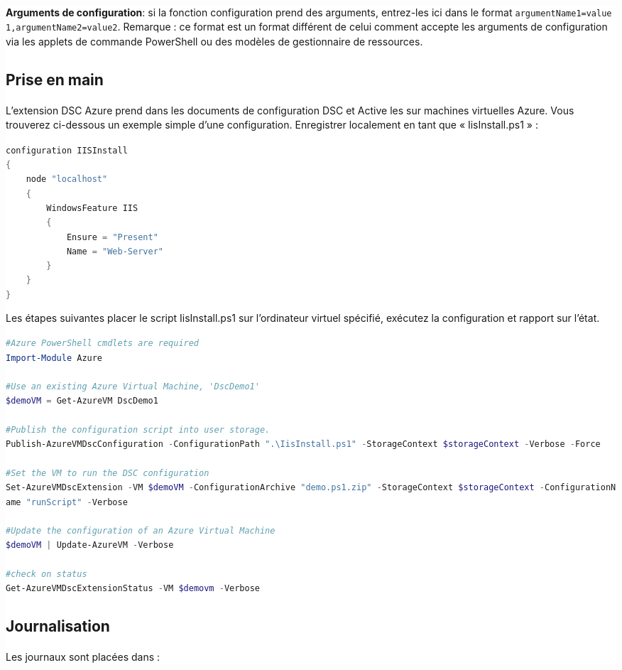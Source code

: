 **Arguments de configuration**: si la fonction configuration prend des arguments, entrez-les ici dans le format `argumentName1=value1,argumentName2=value2`. Remarque : ce format est un format différent de celui comment accepte les arguments de configuration via les applets de commande PowerShell ou des modèles de gestionnaire de ressources. 

## <a name="getting-started"></a>Prise en main ##

L’extension DSC Azure prend dans les documents de configuration DSC et Active les sur machines virtuelles Azure. Vous trouverez ci-dessous un exemple simple d’une configuration. Enregistrer localement en tant que « IisInstall.ps1 » :

```powershell
configuration IISInstall 
{ 
    node "localhost"
    { 
        WindowsFeature IIS 
        { 
            Ensure = "Present" 
            Name = "Web-Server"                       
        } 
    } 
}
```

Les étapes suivantes placer le script IisInstall.ps1 sur l’ordinateur virtuel spécifié, exécutez la configuration et rapport sur l’état.
 
```powershell
#Azure PowerShell cmdlets are required
Import-Module Azure

#Use an existing Azure Virtual Machine, 'DscDemo1'
$demoVM = Get-AzureVM DscDemo1

#Publish the configuration script into user storage.
Publish-AzureVMDscConfiguration -ConfigurationPath ".\IisInstall.ps1" -StorageContext $storageContext -Verbose -Force

#Set the VM to run the DSC configuration
Set-AzureVMDscExtension -VM $demoVM -ConfigurationArchive "demo.ps1.zip" -StorageContext $storageContext -ConfigurationName "runScript" -Verbose

#Update the configuration of an Azure Virtual Machine
$demoVM | Update-AzureVM -Verbose

#check on status
Get-AzureVMDscExtensionStatus -VM $demovm -Verbose
```

## <a name="logging"></a>Journalisation ##

Les journaux sont placées dans :
